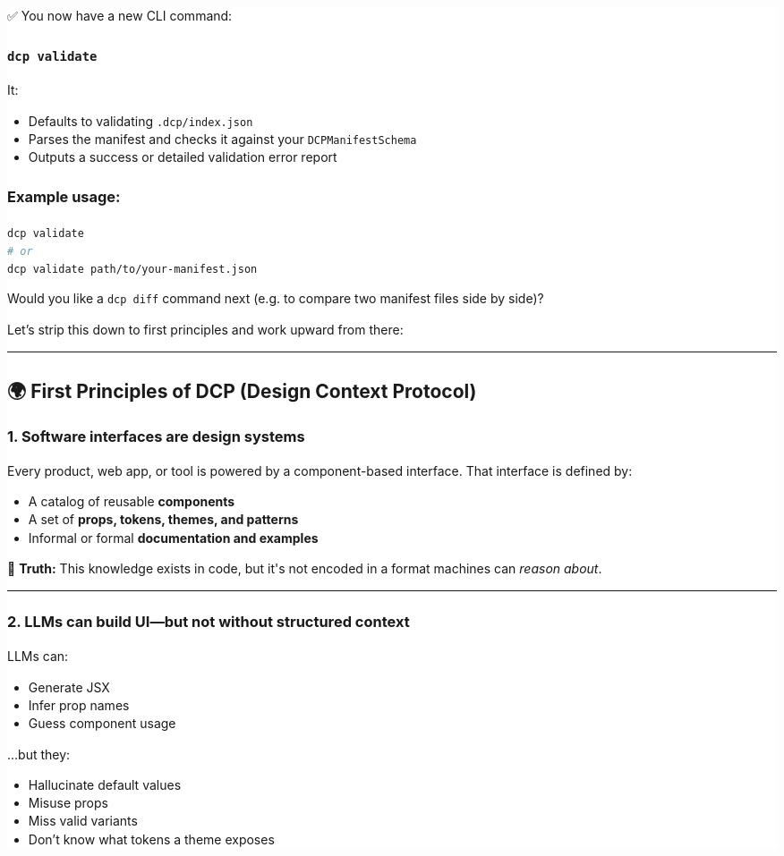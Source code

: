 ```jsx

```

✅ You now have a new CLI command:

### `dcp validate`

It:

- Defaults to validating `.dcp/index.json`
- Parses the manifest and checks it against your `DCPManifestSchema`
- Outputs a success or detailed validation error report

### Example usage:

```bash
dcp validate
# or
dcp validate path/to/your-manifest.json

```

Would you like a `dcp diff` command next (e.g. to compare two manifest files side by side)?

Let’s strip this down to first principles and work upward from there:

---

## 🌍 First Principles of DCP (Design Context Protocol)

### 1. **Software interfaces are design systems**

Every product, web app, or tool is powered by a component-based interface. That interface is defined by:

- A catalog of reusable **components**
- A set of **props, tokens, themes, and patterns**
- Informal or formal **documentation and examples**

🧠 **Truth:** This knowledge exists in code, but it's not encoded in a format machines can *reason about*.

---

### 2. **LLMs can build UI—but not without structured context**

LLMs can:

- Generate JSX
- Infer prop names
- Guess component usage

…but they:

- Hallucinate default values
- Misuse props
- Miss valid variants
- Don’t know what tokens a theme exposes
